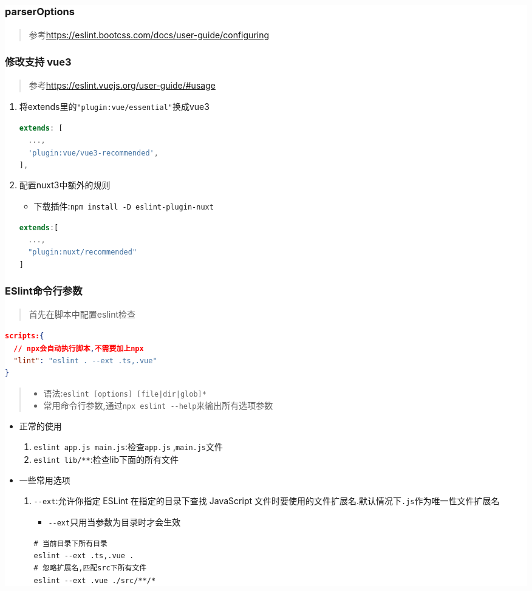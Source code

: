 ### parserOptions

>参考<https://eslint.bootcss.com/docs/user-guide/configuring>

### 修改支持 vue3

>参考<https://eslint.vuejs.org/user-guide/#usage>

1. 将extends里的`"plugin:vue/essential"`换成vue3

   ```js
   extends: [
     ...,
     'plugin:vue/vue3-recommended',
   ],
   ```

2. 配置nuxt3中额外的规则
   * 下载插件:`npm install -D eslint-plugin-nuxt`

   ```js
   extends:[
     ...,
     "plugin:nuxt/recommended"
   ]
   ```

### ESlint命令行参数

>首先在脚本中配置eslint检查

```json
scripts:{
  // npx会自动执行脚本,不需要加上npx
  "lint": "eslint . --ext .ts,.vue"
}
```

>* 语法:`eslint [options] [file|dir|glob]*`
>* 常用命令行参数,通过`npx eslint --help`来输出所有选项参数

* 正常的使用
  1. `eslint app.js main.js`:检查`app.js` ,`main.js`文件
  2. `eslint lib/**`:检查lib下面的所有文件

* 一些常用选项
  1. `--ext`:允许你指定 ESLint 在指定的目录下查找 JavaScript 文件时要使用的文件扩展名.默认情况下`.js`作为唯一性文件扩展名
     * `--ext`只用当参数为目录时才会生效

     ```shell
     # 当前目录下所有目录
     eslint --ext .ts,.vue .
     # 忽略扩展名,匹配src下所有文件
     eslint --ext .vue ./src/**/*
     ```
  